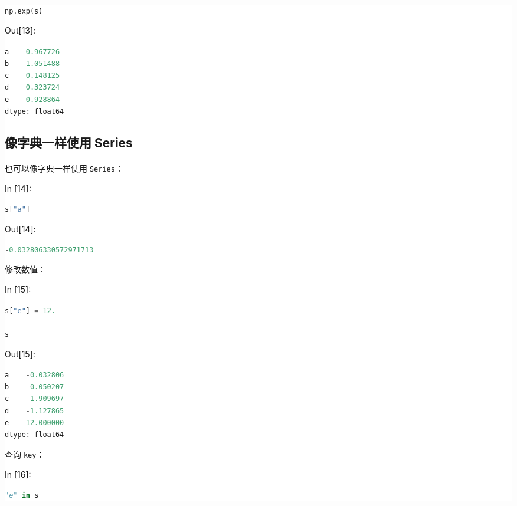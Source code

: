 ```py
np.exp(s)

```

Out[13]:

```py
a    0.967726
b    1.051488
c    0.148125
d    0.323724
e    0.928864
dtype: float64
```

## 像字典一样使用 Series

也可以像字典一样使用 `Series`：

In [14]:

```py
s["a"]

```

Out[14]:

```py
-0.032806330572971713
```

修改数值：

In [15]:

```py
s["e"] = 12.

s

```

Out[15]:

```py
a    -0.032806
b     0.050207
c    -1.909697
d    -1.127865
e    12.000000
dtype: float64
```

查询 `key`：

In [16]:

```py
"e" in s

```
